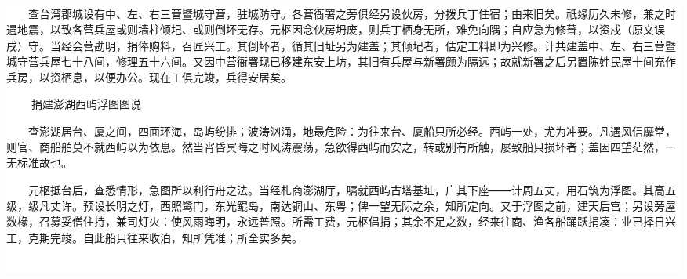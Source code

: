 　　查台湾郡城设有中、左、右三营暨城守营，驻城防守。各营衙署之旁俱经另设伙房，分拨兵丁住宿；由来旧矣。祇缘历久未修，兼之时遇地震，以致各营兵屋或则墙柱倾圮、或则倒坏无存。元枢因念伙房坍废，则兵丁栖身无所，难免向隅；自应急为修葺，以资戍（原文误戌）守。当经会营勘明，捐俸购料，召匠兴工。其倒坏者，循其旧址另为建盖；其倾圮者，估定工料即为兴修。计共建盖中、左、右三营暨城守营兵屋七十八间，修理五十六间。又因中营衙署现已移建东安上坊，其旧有兵屋与新署颇为隔远；故就新署之后另置陈姓民屋十间充作兵房，以资栖息，以便办公。现在工俱完竣，兵得安居矣。

　　 
捐建澎湖西屿浮图图说

　　查澎湖居台、厦之间，四面环海，岛屿纷排；波涛汹涌，地最危险：为往来台、厦船只所必经。西屿一处，尤为冲要。凡遇风信靡常，则官、商船舶莫不就西屿以为依息。然当宵昏冥晦之时风涛震荡，急欲得西屿而安之，转或别有所触，屡致船只损坏者；盖因四望茫然，一无标准故也。

　　元枢抵台后，查悉情形，急图所以利行舟之法。当经札商澎湖厅，嘱就西屿古塔基址，广其下座——计周五丈，用石筑为浮图。其高五级，级凡丈许。预设长明之灯，西照鹭门，东光鲲岛，南达铜山、东粤；俾一望无际之余，知所定向。又于浮图之前，建天后宫；另设旁屋数椽，召募妥僧住持，兼司灯火：使风雨晦明，永远普照。所需工费，元枢倡捐；其余不足之数，经来往商、渔各船踊跃捐凑：业已择日兴工，克期完竣。自此船只往来收泊，知所凭准；所全实多矣。

　　  
